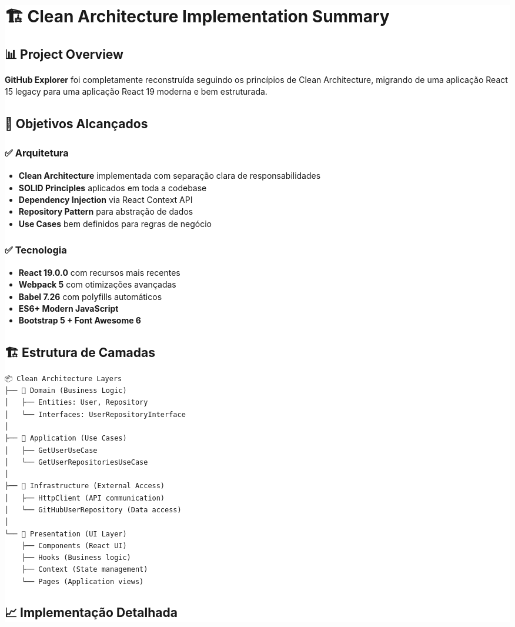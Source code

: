 # 🏗️ Clean Architecture Implementation Summary

## 📊 Project Overview

**GitHub Explorer** foi completamente reconstruída seguindo os princípios de Clean Architecture, migrando de uma aplicação React 15 legacy para uma aplicação React 19 moderna e bem estruturada.

## 🎯 Objetivos Alcançados

### ✅ Arquitetura
- **Clean Architecture** implementada com separação clara de responsabilidades
- **SOLID Principles** aplicados em toda a codebase
- **Dependency Injection** via React Context API
- **Repository Pattern** para abstração de dados
- **Use Cases** bem definidos para regras de negócio

### ✅ Tecnologia
- **React 19.0.0** com recursos mais recentes
- **Webpack 5** com otimizações avançadas
- **Babel 7.26** com polyfills automáticos
- **ES6+ Modern JavaScript** 
- **Bootstrap 5 + Font Awesome 6**

## 🏗️ Estrutura de Camadas

```
📦 Clean Architecture Layers
├── 🎯 Domain (Business Logic)
│   ├── Entities: User, Repository
│   └── Interfaces: UserRepositoryInterface
│
├── 🔧 Application (Use Cases)
│   ├── GetUserUseCase
│   └── GetUserRepositoriesUseCase
│
├── 🔌 Infrastructure (External Access)
│   ├── HttpClient (API communication)
│   └── GitHubUserRepository (Data access)
│
└── 🎨 Presentation (UI Layer)
    ├── Components (React UI)
    ├── Hooks (Business logic)
    ├── Context (State management)
    └── Pages (Application views)
```

## 📈 Implementação Detalhada
